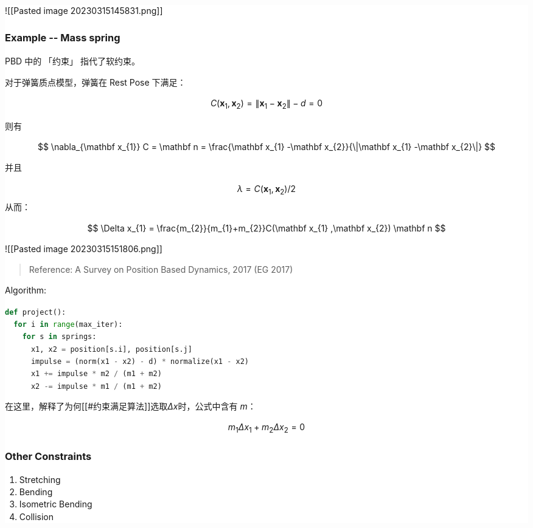 ![[Pasted image 20230315145831.png]]

### Example -- Mass spring

PBD 中的 「约束」 指代了软约束。

对于弹簧质点模型，弹簧在 Rest Pose 下满足：

$$
C(\mathbf x_{1}, \mathbf x_{2})= \| \mathbf x_{1} -\mathbf x_{2}\| - d = 0
$$

则有

$$
\nabla_{\mathbf x_{1}} C = \mathbf n = \frac{\mathbf x_{1} -\mathbf x_{2}}{\|\mathbf x_{1} -\mathbf x_{2}\|}
$$

并且

$$
\lambda = C(\mathbf{x}_{1}, \mathbf {x}_{2}) / 2
$$
从而：

$$
\Delta x_{1} = \frac{m_{2}}{m_{1}+m_{2}}C(\mathbf x_{1} ,\mathbf x_{2}) \mathbf n
$$

![[Pasted image 20230315151806.png]]

> Reference: A Survey on Position Based Dynamics, 2017 (EG 2017)

Algorithm:

```python
def project():
  for i in range(max_iter):
    for s in springs:
      x1, x2 = position[s.i], position[s.j]
      impulse = (norm(x1 - x2) - d) * normalize(x1 - x2)
      x1 += impulse * m2 / (m1 + m2)
      x2 -= impulse * m1 / (m1 + m2)
```

在这里，解释了为何[[#约束满足算法]]选取$\Delta x$时，公式中含有 $m$：

$$
m_{1}\Delta x_{1}+ m_{2}\Delta x_{2} = 0
$$

### Other Constraints

1. Stretching
2. Bending
3. Isometric Bending
4. Collision
